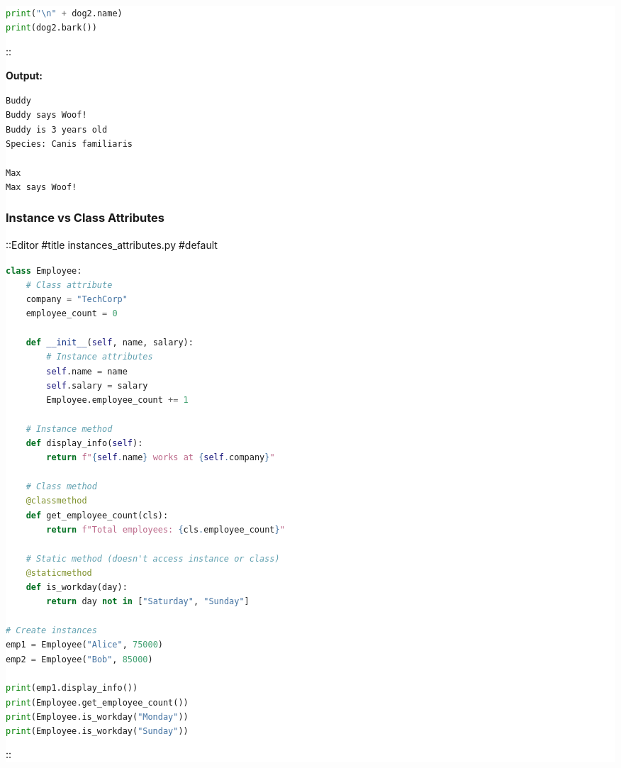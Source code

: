 ```python
print("\n" + dog2.name)
print(dog2.bark())
```
::


**Output:**
```
Buddy
Buddy says Woof!
Buddy is 3 years old
Species: Canis familiaris

Max
Max says Woof!
```

### Instance vs Class Attributes
::Editor
#title
instances_attributes.py
#default
```python
class Employee:
    # Class attribute
    company = "TechCorp"
    employee_count = 0
    
    def __init__(self, name, salary):
        # Instance attributes
        self.name = name
        self.salary = salary
        Employee.employee_count += 1
    
    # Instance method
    def display_info(self):
        return f"{self.name} works at {self.company}"
    
    # Class method
    @classmethod
    def get_employee_count(cls):
        return f"Total employees: {cls.employee_count}"
    
    # Static method (doesn't access instance or class)
    @staticmethod
    def is_workday(day):
        return day not in ["Saturday", "Sunday"]

# Create instances
emp1 = Employee("Alice", 75000)
emp2 = Employee("Bob", 85000)

print(emp1.display_info())
print(Employee.get_employee_count())
print(Employee.is_workday("Monday"))
print(Employee.is_workday("Sunday"))
```
::
